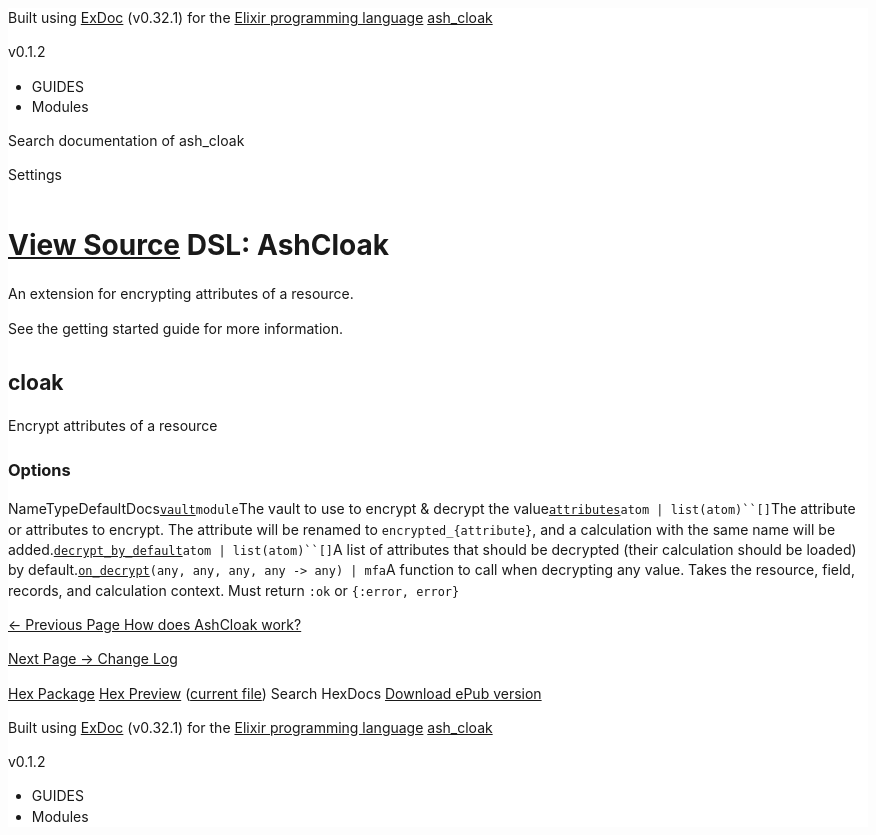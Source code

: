 Built using [ExDoc](https://github.com/elixir-lang/ex_doc "ExDoc") (v0.32.1) for the [Elixir programming language](https://elixir-lang.org "Elixir")
[ash\_cloak](https://github.com/ash-project/ash_cloak)

v0.1.2

- GUIDES
- Modules





Search documentation of ash\_cloak

Settings

# [View Source](https://github.com/ash-project/ash_cloak/blob/v0.1.2/documentation/dsls/DSL:-AshCloak.md#L1 "View Source") DSL: AshCloak

An extension for encrypting attributes of a resource.

See the getting started guide for more information.

## [](dsl-ashcloak.html#cloak)cloak

Encrypt attributes of a resource

### [](dsl-ashcloak.html#options)Options

NameTypeDefaultDocs[`vault`](dsl-ashcloak.html#cloak-vault)`module`The vault to use to encrypt &amp; decrypt the value[`attributes`](dsl-ashcloak.html#cloak-attributes)`atom | list(atom)``[]`The attribute or attributes to encrypt. The attribute will be renamed to `encrypted_{attribute}`, and a calculation with the same name will be added.[`decrypt_by_default`](dsl-ashcloak.html#cloak-decrypt_by_default)`atom | list(atom)``[]`A list of attributes that should be decrypted (their calculation should be loaded) by default.[`on_decrypt`](dsl-ashcloak.html#cloak-on_decrypt)`(any, any, any, any -> any) | mfa`A function to call when decrypting any value. Takes the resource, field, records, and calculation context. Must return `:ok` or `{:error, error}`

[← Previous Page How does AshCloak work?](how-does-ash-cloak-work.html)

[Next Page → Change Log](changelog.html)

[Hex Package](https://hex.pm/packages/ash_cloak/0.1.2) [Hex Preview](https://preview.hex.pm/preview/ash_cloak/0.1.2) ([current file](https://preview.hex.pm/preview/ash_cloak/0.1.2/show/documentation/dsls/DSL:-AshCloak.md)) Search HexDocs [Download ePub version](ash_cloak.epub "ePub version")

Built using [ExDoc](https://github.com/elixir-lang/ex_doc "ExDoc") (v0.32.1) for the [Elixir programming language](https://elixir-lang.org "Elixir")
[ash\_cloak](https://github.com/ash-project/ash_cloak)

v0.1.2

- GUIDES
- Modules

